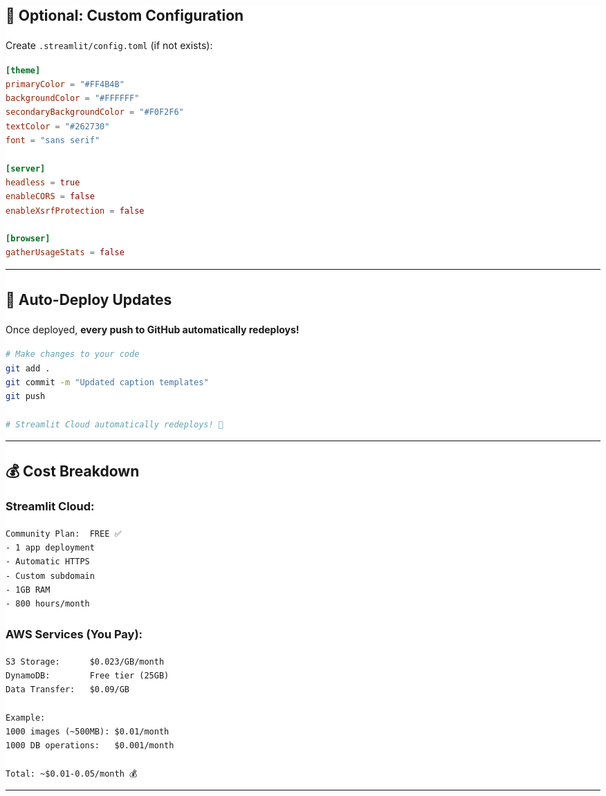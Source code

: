 
## 🎨 Optional: Custom Configuration

Create `.streamlit/config.toml` (if not exists):

```toml
[theme]
primaryColor = "#FF4B4B"
backgroundColor = "#FFFFFF"
secondaryBackgroundColor = "#F0F2F6"
textColor = "#262730"
font = "sans serif"

[server]
headless = true
enableCORS = false
enableXsrfProtection = false

[browser]
gatherUsageStats = false
```

---

## 🔄 Auto-Deploy Updates

Once deployed, **every push to GitHub automatically redeploys!**

```bash
# Make changes to your code
git add .
git commit -m "Updated caption templates"
git push

# Streamlit Cloud automatically redeploys! 🎉
```

---

## 💰 Cost Breakdown

### **Streamlit Cloud:**
```
Community Plan:  FREE ✅
- 1 app deployment
- Automatic HTTPS
- Custom subdomain
- 1GB RAM
- 800 hours/month
```

### **AWS Services (You Pay):**
```
S3 Storage:      $0.023/GB/month
DynamoDB:        Free tier (25GB)
Data Transfer:   $0.09/GB

Example:
1000 images (~500MB): $0.01/month
1000 DB operations:   $0.001/month

Total: ~$0.01-0.05/month 💰
```

---